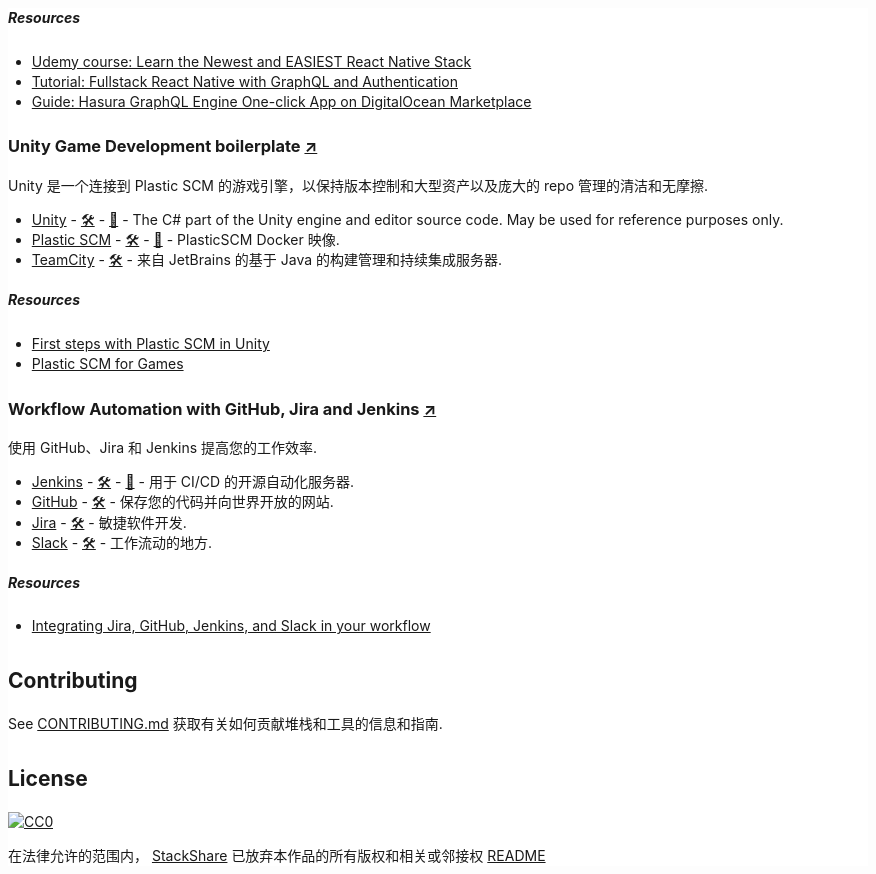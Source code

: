 ##### Resources

- [Udemy course: Learn the Newest and EASIEST React Native Stack](https://www.udemy.com/course/how-to-make-a-full-stack-react-native-app-with-easy-backend/?referralCode=E944B7F521E0A6B88CD2)
- [Tutorial: Fullstack React Native with GraphQL and Authentication](https://blog.hasura.io/tutorial-fullstack-react-native-with-graphql-and-authentication-18183d13373a/)
- [Guide: Hasura GraphQL Engine One-click App on DigitalOcean Marketplace](https://docs.hasura.io/1.0/graphql/manual/guides/deployment/digital-ocean-one-click.html)

### Unity Game Development boilerplate [↗](https://awesomestacks.dev/unity-Game-Development-boilerplate)

Unity 是一个连接到 Plastic SCM 的游戏引擎，以保持版本控制和大型资产以及庞大的 repo 管理的清洁和无摩擦.

- [Unity](https://unity.com/) - [🛠](https://stackshare.io/unity-3d) - [🐙](https://github.com/Unity-Technologies/UnityCsReference) - The C# part of the Unity engine and editor source code. May be used for reference purposes only.
- [Plastic SCM](https://www.plasticscm.com/) - [🛠️](https://stackshare.io/plastic-scm) - [🐙](https://github.com/PlasticSCM/plastic-docker) - PlasticSCM Docker 映像.
- [TeamCity](https://www.jetbrains.com/teamcity/) - [🛠](https://stackshare.io/teamcity) - 来自 JetBrains 的基于 Java 的构建管理和持续集成服务器.

##### Resources

- [First steps with Plastic SCM in Unity](https://www.youtube.com/playlist?list=PL29P1RRr5_NzEhAustJCTwdahs60JvcMm)
- [Plastic SCM for Games](https://www.plasticscm.com/games)

### Workflow Automation with GitHub, Jira and Jenkins [↗](https://awesomestacks.dev/workflow-automation-with-git-hub-jira-and-jenkins)

使用 GitHub、Jira 和 Jenkins 提高您的工作效率.

- [Jenkins](https://jenkins.io/) - [🛠️](https://stackshare.io/jenkins) - [🐙](https://github.com/jenkinsci/jenkins) - 用于 CI/CD 的开源自动化服务器.
- [GitHub](https://github.com/) - [🛠](https://stackshare.io/github) - 保存您的代码并向世界开放的网站.
- [Jira](https://es.atlassian.com/software/jira) - [🛠️](https://stackshare.io/jira) - 敏捷软件开发.
- [Slack](https://slack.com) - [🛠️](https://stackshare.io/slack) - 工作流动的地方.

##### Resources

- [Integrating Jira, GitHub, Jenkins, and Slack in your workflow](https://support.acquia.com/hc/en-us/articles/360005167214-Integrating-JIRA-GitHub-Jenkins-and-Slack-in-your-workflow)


## Contributing

See [CONTRIBUTING.md](https://github.com/stackshareio/awesome-stacks/blob/master/./CONTRIBUTING.md) 获取有关如何贡献堆栈和工具的信息和指南.

## License

[![CC0](http://mirrors.creativecommons.org/presskit/buttons/88x31/svg/cc-zero.svg)](https://creativecommons.org/publicdomain/zero/1.0/)

在法律允许的范围内， [StackShare](https://stackshare.io) 已放弃本作品的所有版权和相关或邻接权 [README](https://github.com/stackshareio/awesome-stacks/blob/master//README.md) 
